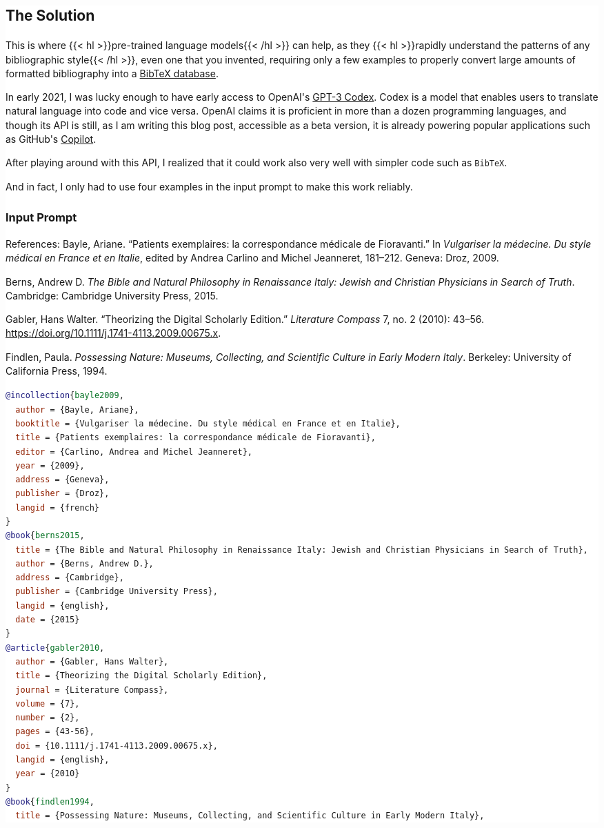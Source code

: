 ## The Solution
This is where {{< hl >}}pre-trained language models{{< /hl >}} can help, as they {{< hl >}}rapidly understand the patterns of any bibliographic style{{< /hl >}}, even one that you invented, requiring only a few examples to properly convert large amounts of formatted bibliography into a [BibTeX database](http://www.bibtex.org/Format/). 

In early 2021, I was lucky enough to have early access to OpenAI's [GPT-3 Codex](https://openai.com/blog/openai-codex/). Codex is a model that enables users to translate natural language into code and vice versa. OpenAI claims it is proficient in more than a dozen programming languages, and though its API is still, as I am writing this blog post, accessible as a beta version, it is already powering popular applications such as GitHub's [Copilot](https://github.com/features/copilot/).

After playing around with this API, I realized that it could work also very well with simpler code such as `BibTeX`. 

And in fact, I only had to use four examples in the input prompt to make this work reliably. 

### Input Prompt

References:
Bayle, Ariane. “Patients exemplaires: la correspondance médicale de Fioravanti.” In *Vulgariser la médecine. Du style médical en France et en Italie*, edited by Andrea Carlino and Michel Jeanneret, 181–212. Geneva: Droz, 2009.  

Berns, Andrew D. *The Bible and Natural Philosophy in Renaissance Italy: Jewish and Christian Physicians in Search of Truth*. Cambridge: Cambridge University Press, 2015.  

Gabler, Hans Walter. “Theorizing the Digital Scholarly Edition.” *Literature Compass* 7, no. 2 (2010): 43–56. https://doi.org/10.1111/j.1741-4113.2009.00675.x.  

Findlen, Paula. *Possessing Nature: Museums, Collecting, and Scientific Culture in Early Modern Italy*. Berkeley: University of California Press, 1994.

```BibTeX
@incollection{bayle2009,
  author = {Bayle, Ariane},
  booktitle = {Vulgariser la médecine. Du style médical en France et en Italie},
  title = {Patients exemplaires: la correspondance médicale de Fioravanti},
  editor = {Carlino, Andrea and Michel Jeanneret},
  year = {2009},
  address = {Geneva},
  publisher = {Droz},
  langid = {french}
}
@book{berns2015,
  title = {The Bible and Natural Philosophy in Renaissance Italy: Jewish and Christian Physicians in Search of Truth},
  author = {Berns, Andrew D.},
  address = {Cambridge},
  publisher = {Cambridge University Press},
  langid = {english},
  date = {2015}
}
@article{gabler2010,
  author = {Gabler, Hans Walter},
  title = {Theorizing the Digital Scholarly Edition},
  journal = {Literature Compass},
  volume = {7},
  number = {2},
  pages = {43-56},
  doi = {10.1111/j.1741-4113.2009.00675.x},
  langid = {english},
  year = {2010}
}
@book{findlen1994,
  title = {Possessing Nature: Museums, Collecting, and Scientific Culture in Early Modern Italy},
```